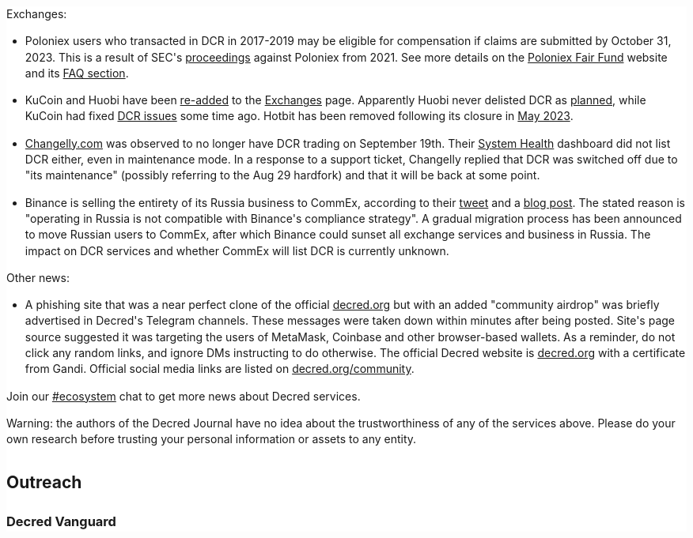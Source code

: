 Exchanges:

- Poloniex users who transacted in DCR in 2017-2019 may be eligible for compensation if claims are submitted by October 31, 2023. This is a result of SEC's [proceedings](https://www.sec.gov/enforcement/information-for-harmed-investors/poloniex) against Poloniex from 2021. See more details on the [Poloniex Fair Fund](https://www.poloniexfairfund.com/) website and its [FAQ section](https://www.poloniexfairfund.com/frequently-asked-questions.aspx).

- KuCoin and Huobi have been [re-added](https://github.com/decred/dcrweb/pull/1139) to the [Exchanges](https://decred.org/exchanges/) page. Apparently Huobi never delisted DCR as [planned](https://web.archive.org/web/20221002130913/https://www.huobi.com/support/en-us/detail/104917015223952), while KuCoin had fixed [DCR issues](https://www.kucoin.com/news/en-kucoin-opens-mainnet-dcr-tokens-deposit-and-withdrawal-services-20220924) some time ago. Hotbit has been removed following its closure in [May 2023](202305.md#ecosystem).

- [Changelly.com](https://changelly.com/) was observed to no longer have DCR trading on September 19th. Their [System Health](https://pro.changelly.com/system-monitor) dashboard did not list DCR either, even in maintenance mode. In a response to a support ticket, Changelly replied that DCR was switched off due to "its maintenance" (possibly referring to the Aug 29 hardfork) and that it will be back at some point.

- Binance is selling the entirety of its Russia business to CommEx, according to their [tweet](https://twitter.com/binance/status/1706944096688885895) and a [blog post](https://www.binance.com/en/blog/all/binance-fully-exits-russia-with-sale-to-commex-8578760889994024403). The stated reason is "operating in Russia is not compatible with Binance's compliance strategy". A gradual migration process has been announced to move Russian users to CommEx, after which Binance could sunset all exchange services and business in Russia. The impact on DCR services and whether CommEx will list DCR is currently unknown.

Other news:

- A phishing site that was a near perfect clone of the official [decred.org](https://decred.org) but with an added "community airdrop" was briefly advertised in Decred's Telegram channels. These messages were taken down within minutes after being posted. Site's page source suggested it was targeting the users of MetaMask, Coinbase and other browser-based wallets. As a reminder, do not click any random links, and ignore DMs instructing to do otherwise. The official Decred website is [decred.org](https://decred.org) with a certificate from Gandi. Official social media links are listed on [decred.org/community](https://decred.org/community/).

Join our [#ecosystem](https://chat.decred.org/#/room/#ecosystem:decred.org) chat to get more news about Decred services.

Warning: the authors of the Decred Journal have no idea about the trustworthiness of any of the services above. Please do your own research before trusting your personal information or assets to any entity.


<a id="outreach" />

## Outreach


<a id="decred-vanguard" />

### Decred Vanguard
